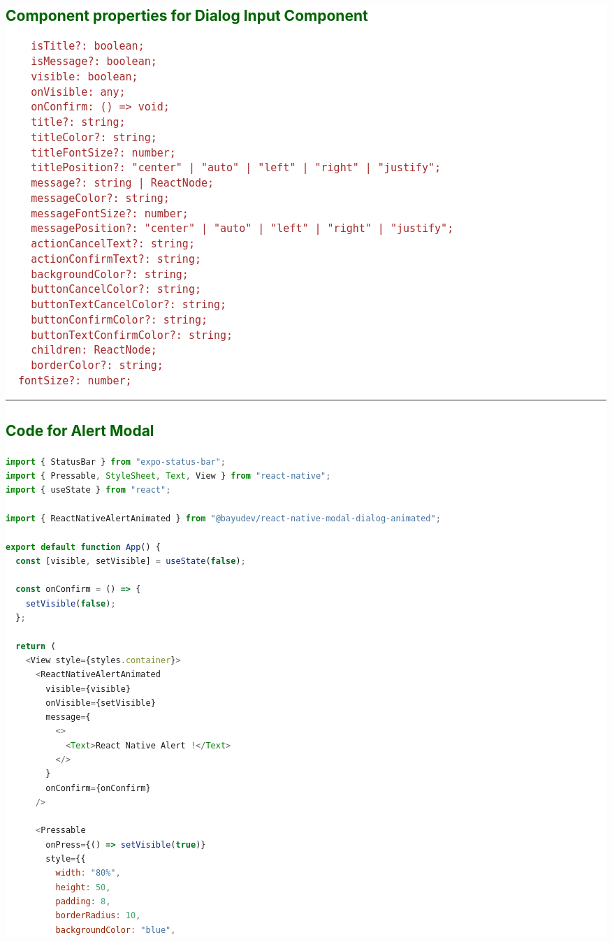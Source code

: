 <h2 style="color:darkgreen;">Component properties for Dialog Input Component</h2>
<pre style="font-size: 15px; color: brown;">
    isTitle?: boolean;
    isMessage?: boolean;
    visible: boolean;
    onVisible: any;
    onConfirm: () => void;
    title?: string;
    titleColor?: string;
    titleFontSize?: number;
    titlePosition?: "center" | "auto" | "left" | "right" | "justify";
    message?: string | ReactNode;
    messageColor?: string;
    messageFontSize?: number;
    messagePosition?: "center" | "auto" | "left" | "right" | "justify";
    actionCancelText?: string;
    actionConfirmText?: string;
    backgroundColor?: string;
    buttonCancelColor?: string;
    buttonTextCancelColor?: string;
    buttonConfirmColor?: string;
    buttonTextConfirmColor?: string;
    children: ReactNode;
    borderColor?: string;
  fontSize?: number;
</pre>
<hr>
<h2 style="color:darkgreen;">Code for Alert Modal</h2>

```js
import { StatusBar } from "expo-status-bar";
import { Pressable, StyleSheet, Text, View } from "react-native";
import { useState } from "react";

import { ReactNativeAlertAnimated } from "@bayudev/react-native-modal-dialog-animated";

export default function App() {
  const [visible, setVisible] = useState(false);

  const onConfirm = () => {
    setVisible(false);
  };

  return (
    <View style={styles.container}>
      <ReactNativeAlertAnimated
        visible={visible}
        onVisible={setVisible}
        message={
          <>
            <Text>React Native Alert !</Text>
          </>
        }
        onConfirm={onConfirm}
      />

      <Pressable
        onPress={() => setVisible(true)}
        style={{
          width: "80%",
          height: 50,
          padding: 8,
          borderRadius: 10,
          backgroundColor: "blue",
```
